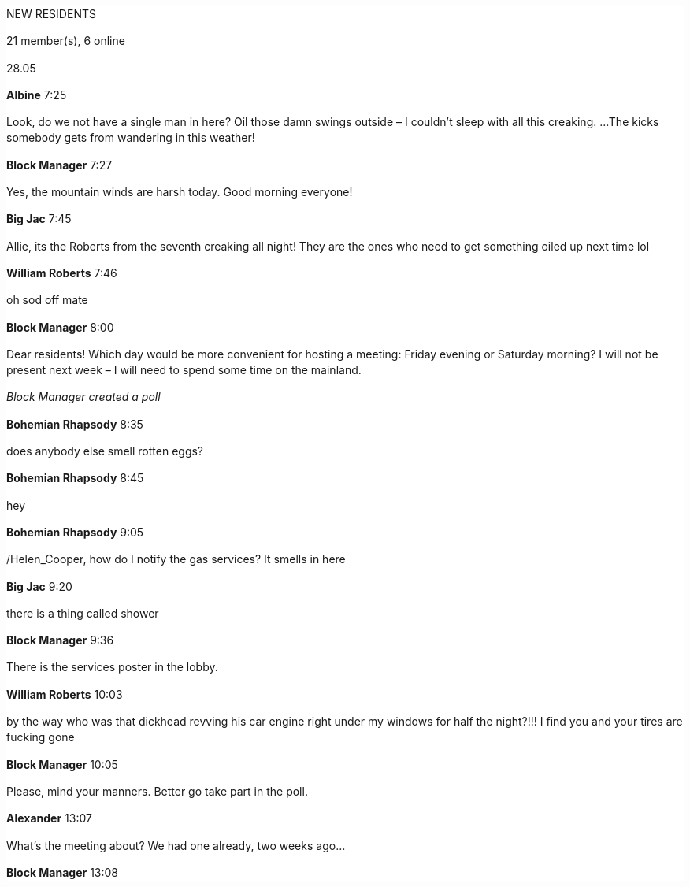 NEW RESIDENTS

21 member(s), 6 online

28.05

**Albine** 7:25

Look, do we not have a single man in here? Oil those damn swings outside – I couldn’t sleep with all this creaking. …The kicks somebody gets from wandering in this weather!

**Block Manager** 7:27

Yes, the mountain winds are harsh today. Good morning everyone!

**Big Jac** 7:45

Allie, its the Roberts from the seventh creaking all night! They are the ones who need to get something oiled up next time lol

**William Roberts** 7:46

oh sod off mate

**Block Manager** 8:00

Dear residents! Which day would be more convenient for hosting a meeting: Friday evening or Saturday morning? I will not be present next week – I will need to spend some time on the mainland.

*Block Manager created a poll*

**Bohemian Rhapsody** 8:35

does anybody else smell rotten eggs? 

**Bohemian Rhapsody** 8:45

hey

**Bohemian Rhapsody** 9:05

/Helen\_Cooper, how do I notify the gas services? It smells in here

**Big Jac** 9:20

there is a thing called shower

**Block Manager** 9:36

There is the services poster in the lobby.

**William Roberts** 10:03

by the way who was that dickhead revving his car engine right under my windows for half the night?!!! I find you and your tires are fucking gone

**Block Manager** 10:05

Please, mind your manners. Better go take part in the poll.

**Alexander** 13:07

What’s the meeting about? We had one already, two weeks ago…

**Block Manager** 13:08
